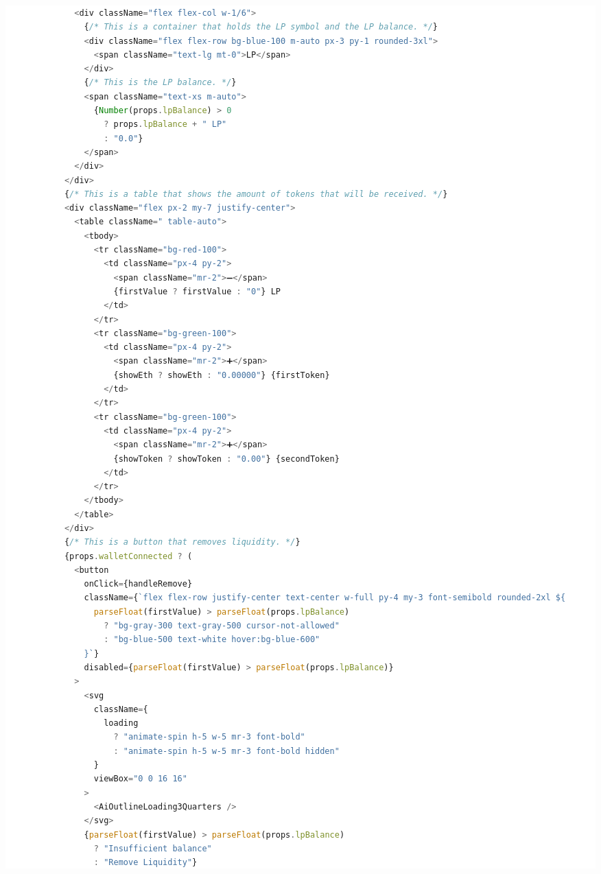 ```typescript
              <div className="flex flex-col w-1/6">
                {/* This is a container that holds the LP symbol and the LP balance. */}
                <div className="flex flex-row bg-blue-100 m-auto px-3 py-1 rounded-3xl">
                  <span className="text-lg mt-0">LP</span>
                </div>
                {/* This is the LP balance. */}
                <span className="text-xs m-auto">
                  {Number(props.lpBalance) > 0
                    ? props.lpBalance + " LP"
                    : "0.0"}
                </span>
              </div>
            </div>
            {/* This is a table that shows the amount of tokens that will be received. */}
            <div className="flex px-2 my-7 justify-center">
              <table className=" table-auto">
                <tbody>
                  <tr className="bg-red-100">
                    <td className="px-4 py-2">
                      <span className="mr-2">➖</span>
                      {firstValue ? firstValue : "0"} LP
                    </td>
                  </tr>
                  <tr className="bg-green-100">
                    <td className="px-4 py-2">
                      <span className="mr-2">➕</span>
                      {showEth ? showEth : "0.00000"} {firstToken}
                    </td>
                  </tr>
                  <tr className="bg-green-100">
                    <td className="px-4 py-2">
                      <span className="mr-2">➕</span>
                      {showToken ? showToken : "0.00"} {secondToken}
                    </td>
                  </tr>
                </tbody>
              </table>
            </div>
            {/* This is a button that removes liquidity. */}
            {props.walletConnected ? (
              <button
                onClick={handleRemove}
                className={`flex flex-row justify-center text-center w-full py-4 my-3 font-semibold rounded-2xl ${
                  parseFloat(firstValue) > parseFloat(props.lpBalance)
                    ? "bg-gray-300 text-gray-500 cursor-not-allowed"
                    : "bg-blue-500 text-white hover:bg-blue-600"
                }`}
                disabled={parseFloat(firstValue) > parseFloat(props.lpBalance)}
              >
                <svg
                  className={
                    loading
                      ? "animate-spin h-5 w-5 mr-3 font-bold"
                      : "animate-spin h-5 w-5 mr-3 font-bold hidden"
                  }
                  viewBox="0 0 16 16"
                >
                  <AiOutlineLoading3Quarters />
                </svg>
                {parseFloat(firstValue) > parseFloat(props.lpBalance)
                  ? "Insufficient balance"
                  : "Remove Liquidity"}
```